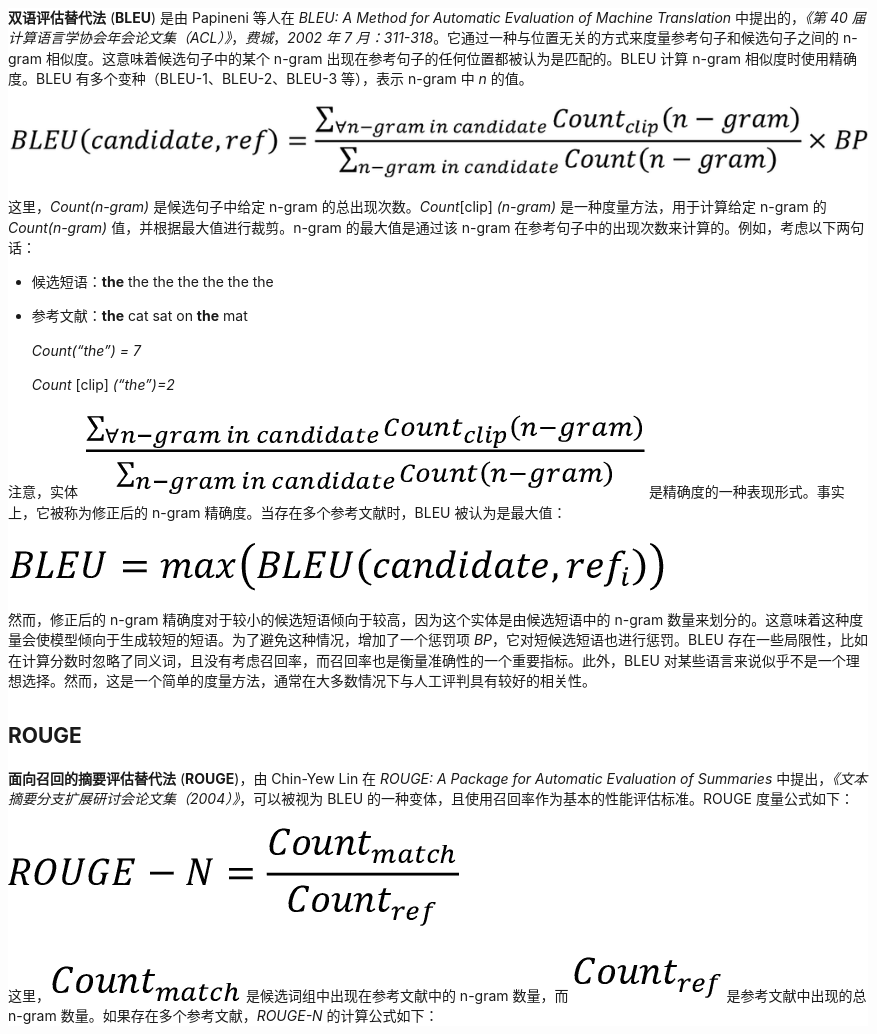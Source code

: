 **双语评估替代法** (**BLEU**) 是由 Papineni 等人在 *BLEU: A Method for Automatic Evaluation of Machine Translation* 中提出的，*《第 40 届计算语言学协会年会论文集（ACL）》*，*费城*，*2002 年 7 月：311-318*。它通过一种与位置无关的方式来度量参考句子和候选句子之间的 n-gram 相似度。这意味着候选句子中的某个 n-gram 出现在参考句子的任何位置都被认为是匹配的。BLEU 计算 n-gram 相似度时使用精确度。BLEU 有多个变种（BLEU-1、BLEU-2、BLEU-3 等），表示 n-gram 中 *n* 的值。

![](img/B14070_11_003.png)

这里，*Count(n-gram)* 是候选句子中给定 n-gram 的总出现次数。*Count*[clip] *(n-gram)* 是一种度量方法，用于计算给定 n-gram 的 *Count(n-gram)* 值，并根据最大值进行裁剪。n-gram 的最大值是通过该 n-gram 在参考句子中的出现次数来计算的。例如，考虑以下两句话：

+   候选短语：**the** the the the the the the

+   参考文献：**the** cat sat on **the** mat

    *Count(“the”) = 7*

    *Count* [clip] *(“the”)=2*

注意，实体 ![](img/B14070_11_004.png) 是精确度的一种表现形式。事实上，它被称为修正后的 n-gram 精确度。当存在多个参考文献时，BLEU 被认为是最大值：

![](img/B14070_11_005.png)

然而，修正后的 n-gram 精确度对于较小的候选短语倾向于较高，因为这个实体是由候选短语中的 n-gram 数量来划分的。这意味着这种度量会使模型倾向于生成较短的短语。为了避免这种情况，增加了一个惩罚项 *BP*，它对短候选短语也进行惩罚。BLEU 存在一些局限性，比如在计算分数时忽略了同义词，且没有考虑召回率，而召回率也是衡量准确性的一个重要指标。此外，BLEU 对某些语言来说似乎不是一个理想选择。然而，这是一个简单的度量方法，通常在大多数情况下与人工评判具有较好的相关性。

## ROUGE

**面向召回的摘要评估替代法** (**ROUGE**)，由 Chin-Yew Lin 在 *ROUGE: A Package for Automatic Evaluation of Summaries* 中提出，*《文本摘要分支扩展研讨会论文集（2004）》*，可以被视为 BLEU 的一种变体，且使用召回率作为基本的性能评估标准。ROUGE 度量公式如下：

![](img/B14070_11_006.png)

这里，![](img/B14070_11_007.png) 是候选词组中出现在参考文献中的 n-gram 数量，而 ![](img/B14070_11_008.png) 是参考文献中出现的总 n-gram 数量。如果存在多个参考文献，*ROUGE-N* 的计算公式如下：
